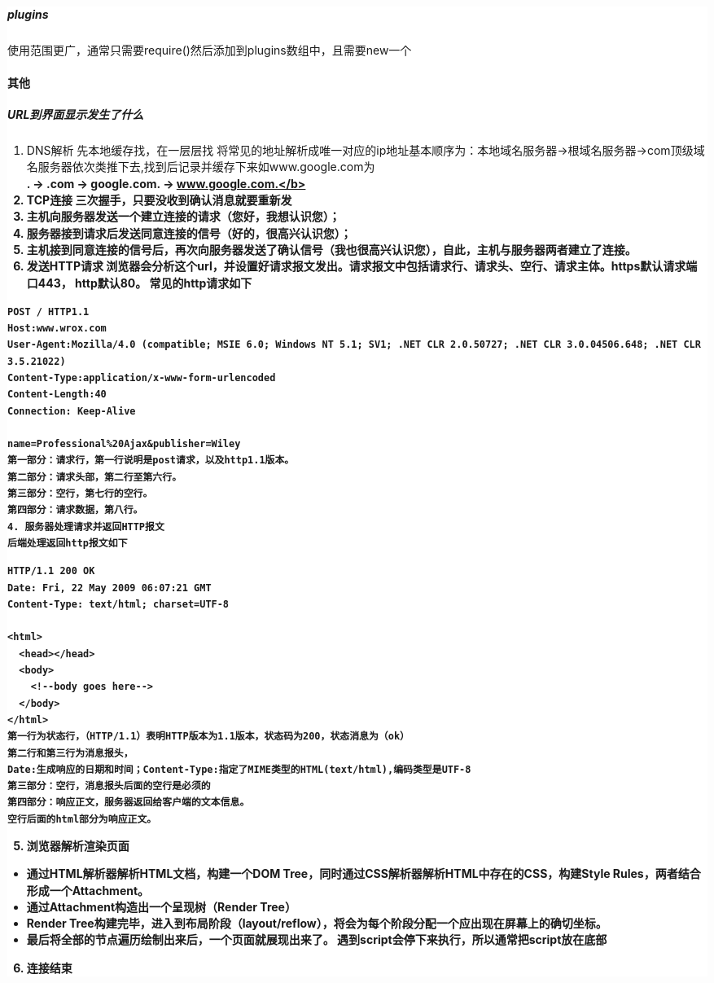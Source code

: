 ```javascript
```
##### plugins
使用范围更广，通常只需要require()然后添加到plugins数组中，且需要new一个
#### <div id="other">其他</div>
##### URL到界面显示发生了什么
1. DNS解析
先本地缓存找，在一层层找
将常见的地址解析成唯一对应的ip地址基本顺序为：本地域名服务器->根域名服务器->com顶级域名服务器依次类推下去,找到后记录并缓存下来如www.google.com为<br><b>. -> .com -> google.com. -> www.google.com.</b>
2. TCP连接
三次握手，只要没收到确认消息就要重新发
  1. 主机向服务器发送一个建立连接的请求（您好，我想认识您）；
  2. 服务器接到请求后发送同意连接的信号（好的，很高兴认识您）；
  3. 主机接到同意连接的信号后，再次向服务器发送了确认信号（我也很高兴认识您），自此，主机与服务器两者建立了连接。
3. 发送HTTP请求
浏览器会分析这个url，并设置好请求报文发出。请求报文中包括请求行、请求头、空行、请求主体。https默认请求端口443， http默认80。
常见的http请求如下
``` htmlbars
POST / HTTP1.1
Host:www.wrox.com
User-Agent:Mozilla/4.0 (compatible; MSIE 6.0; Windows NT 5.1; SV1; .NET CLR 2.0.50727; .NET CLR 3.0.04506.648; .NET CLR 3.5.21022)
Content-Type:application/x-www-form-urlencoded
Content-Length:40
Connection: Keep-Alive

name=Professional%20Ajax&publisher=Wiley
第一部分：请求行，第一行说明是post请求，以及http1.1版本。
第二部分：请求头部，第二行至第六行。
第三部分：空行，第七行的空行。
第四部分：请求数据，第八行。
4. 服务器处理请求并返回HTTP报文
后端处理返回http报文如下
```

``` htmlbars
HTTP/1.1 200 OK
Date: Fri, 22 May 2009 06:07:21 GMT
Content-Type: text/html; charset=UTF-8

<html>
  <head></head>
  <body>
    <!--body goes here-->
  </body>
</html>
第一行为状态行，（HTTP/1.1）表明HTTP版本为1.1版本，状态码为200，状态消息为（ok）
第二行和第三行为消息报头，
Date:生成响应的日期和时间；Content-Type:指定了MIME类型的HTML(text/html),编码类型是UTF-8
第三部分：空行，消息报头后面的空行是必须的
第四部分：响应正文，服务器返回给客户端的文本信息。
空行后面的html部分为响应正文。
```
5. 浏览器解析渲染页面
+ 通过HTML解析器解析HTML文档，构建一个DOM Tree，同时通过CSS解析器解析HTML中存在的CSS，构建Style Rules，两者结合形成一个Attachment。
+ 通过Attachment构造出一个呈现树（Render Tree）
+ Render Tree构建完毕，进入到布局阶段（layout/reflow），将会为每个阶段分配一个应出现在屏幕上的确切坐标。
+ 最后将全部的节点遍历绘制出来后，一个页面就展现出来了。
遇到script会停下来执行，所以通常把script放在底部
6. 连接结束
